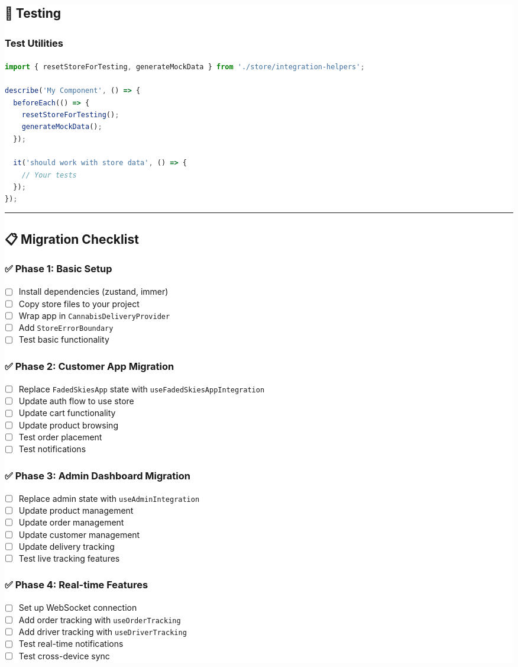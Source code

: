 
## 🧪 Testing

### Test Utilities

```typescript
import { resetStoreForTesting, generateMockData } from './store/integration-helpers';

describe('My Component', () => {
  beforeEach(() => {
    resetStoreForTesting();
    generateMockData();
  });

  it('should work with store data', () => {
    // Your tests
  });
});
```

---

## 📋 Migration Checklist

### ✅ Phase 1: Basic Setup
- [ ] Install dependencies (zustand, immer)
- [ ] Copy store files to your project
- [ ] Wrap app in `CannabisDeliveryProvider`
- [ ] Add `StoreErrorBoundary`
- [ ] Test basic functionality

### ✅ Phase 2: Customer App Migration  
- [ ] Replace `FadedSkiesApp` state with `useFadedSkiesAppIntegration`
- [ ] Update auth flow to use store
- [ ] Update cart functionality
- [ ] Update product browsing
- [ ] Test order placement
- [ ] Test notifications

### ✅ Phase 3: Admin Dashboard Migration
- [ ] Replace admin state with `useAdminIntegration`
- [ ] Update product management
- [ ] Update order management
- [ ] Update customer management
- [ ] Update delivery tracking
- [ ] Test live tracking features

### ✅ Phase 4: Real-time Features
- [ ] Set up WebSocket connection
- [ ] Add order tracking with `useOrderTracking`
- [ ] Add driver tracking with `useDriverTracking`
- [ ] Test real-time notifications
- [ ] Test cross-device sync
